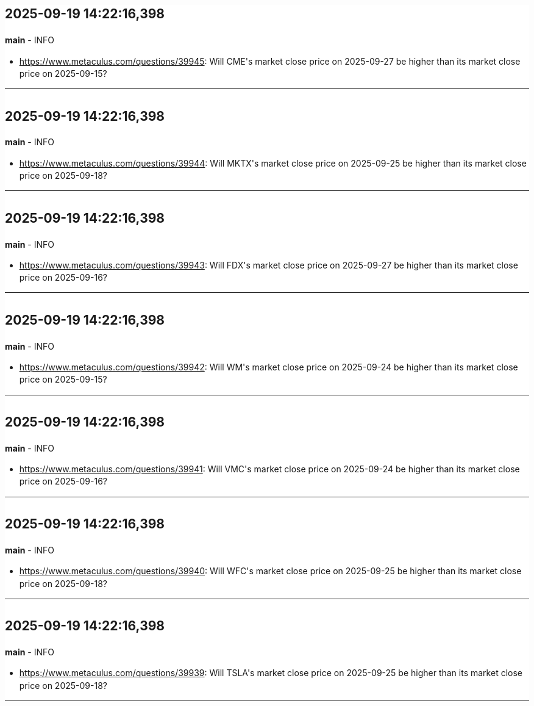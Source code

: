 
## 2025-09-19 14:22:16,398
__main__ - INFO
  - https://www.metaculus.com/questions/39945: Will CME's market close price on 2025-09-27 be higher than its market close price on 2025-09-15?

---

## 2025-09-19 14:22:16,398
__main__ - INFO
  - https://www.metaculus.com/questions/39944: Will MKTX's market close price on 2025-09-25 be higher than its market close price on 2025-09-18?

---

## 2025-09-19 14:22:16,398
__main__ - INFO
  - https://www.metaculus.com/questions/39943: Will FDX's market close price on 2025-09-27 be higher than its market close price on 2025-09-16?

---

## 2025-09-19 14:22:16,398
__main__ - INFO
  - https://www.metaculus.com/questions/39942: Will WM's market close price on 2025-09-24 be higher than its market close price on 2025-09-15?

---

## 2025-09-19 14:22:16,398
__main__ - INFO
  - https://www.metaculus.com/questions/39941: Will VMC's market close price on 2025-09-24 be higher than its market close price on 2025-09-16?

---

## 2025-09-19 14:22:16,398
__main__ - INFO
  - https://www.metaculus.com/questions/39940: Will WFC's market close price on 2025-09-25 be higher than its market close price on 2025-09-18?

---

## 2025-09-19 14:22:16,398
__main__ - INFO
  - https://www.metaculus.com/questions/39939: Will TSLA's market close price on 2025-09-25 be higher than its market close price on 2025-09-18?

---